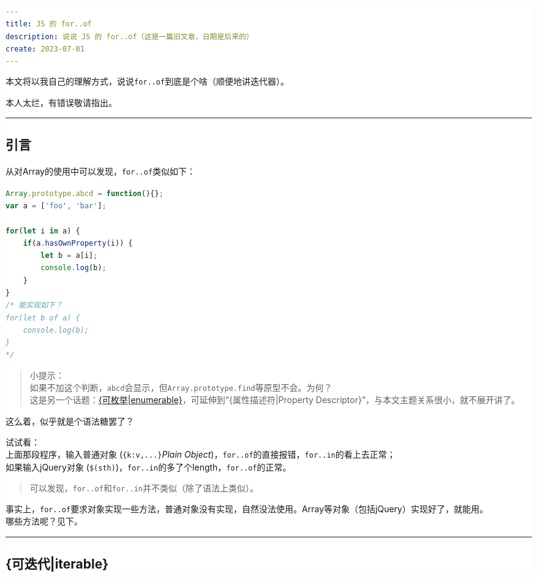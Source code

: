 ```yaml
---
title: JS 的 for..of
description: 说说 JS 的 for..of（这是一篇旧文章，日期是后来的）
create: 2023-07-01
---
```


本文将以我自己的理解方式，说说`for..of`到底是个啥（顺便地讲迭代器）。

本人太烂，有错误敬请指出。

----

## 引言

从对Array的使用中可以发现，`for..of`类似如下：

```js
Array.prototype.abcd = function(){};
var a = ['foo', 'bar'];

for(let i in a) {
    if(a.hasOwnProperty(i)) {
        let b = a[i];
        console.log(b);
    }
}
/* 能实现如下？
for(let b of a) {
    console.log(b);
}
*/
```

> 小提示：  
> 如果不加这个判断，`abcd`会显示，但`Array.prototype.find`等原型不会。为何？  
> 这是另一个话题：[{可枚举|enumerable}](https://developer.mozilla.org/zh-CN/docs/Web/JavaScript/Enumerability_and_ownership_of_properties)，可延伸到“{属性描述符|Property Descriptor}”，与本文主题关系很小，就不展开讲了。

这么着，似乎就是个语法糖罢了？

试试看：  
上面那段程序，输入普通对象 (`{k:v,...}`*Plain Object*)，`for..of`的直接报错，`for..in`的看上去正常；  
如果输入jQuery对象 (`$(sth)`)，`for..in`的多了个length，`for..of`的正常。

> 可以发现，`for..of`和`for..in`并不类似（除了语法上类似）。

事实上，`for..of`要求对象实现一些方法，普通对象没有实现，自然没法使用。Array等对象（包括jQuery）实现好了，就能用。  
哪些方法呢？见下。

----

## {可迭代|iterable}
